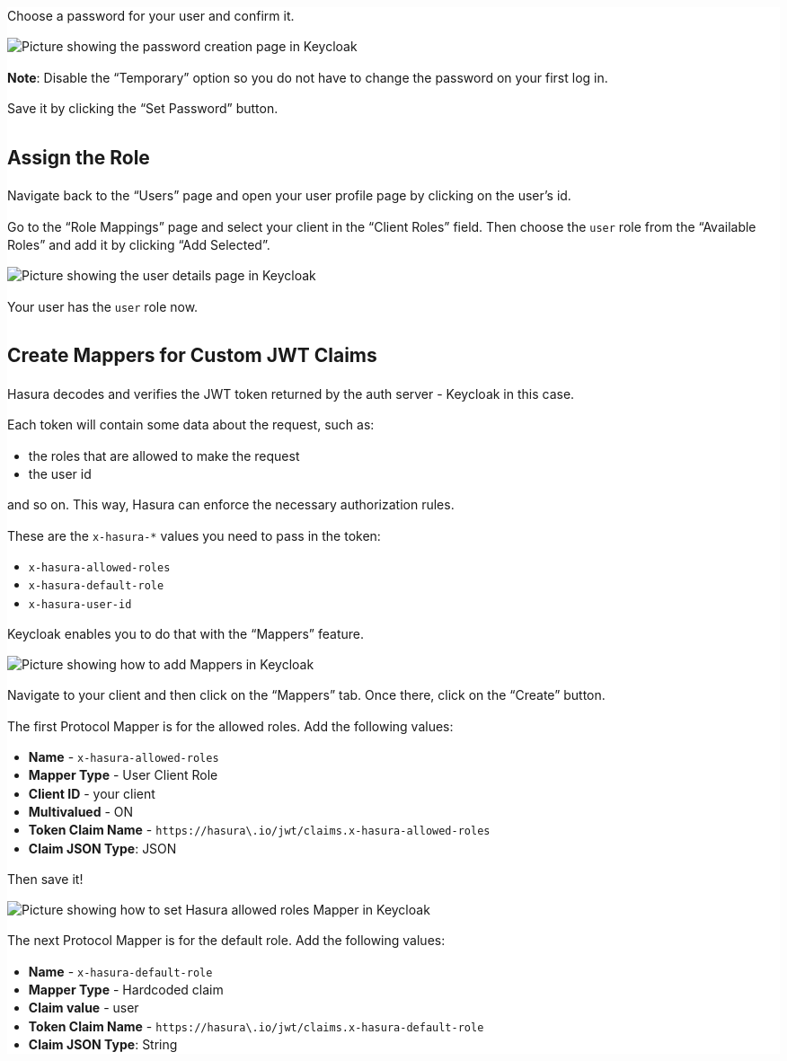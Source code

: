 Choose a password for your user and confirm it.

![Picture showing the password creation page in Keycloak](https://graphql-engine-cdn.hasura.io/learn-hasura/assets/graphql-hasura-authentication/keycloak/keycloak-set-password.png)

**Note**: Disable the “Temporary” option so you do not have to change the password on your first log in.

Save it by clicking the “Set Password” button.

## Assign the Role

Navigate back to the “Users” page and open your user profile page by clicking on the user’s id.

Go to the “Role Mappings” page and select your client in the “Client Roles” field. Then choose the `user` role from the “Available Roles” and add it by clicking “Add Selected”.

![Picture showing the user details page in Keycloak](https://graphql-engine-cdn.hasura.io/learn-hasura/assets/graphql-hasura-authentication/keycloak/keycloak-add-role-to-user.png)

Your user has the `user` role now.

## Create Mappers for Custom JWT Claims

Hasura decodes and verifies the JWT token returned by the auth server - Keycloak in this case.

Each token will contain some data about the request, such as:
* the roles that are allowed to make the request
* the user id

and so on. This way, Hasura can enforce the necessary authorization rules.

These are the `x-hasura-*` values you need to pass in the token:
- `x-hasura-allowed-roles`
- `x-hasura-default-role`
- `x-hasura-user-id`

Keycloak enables you to do that with the “Mappers” feature.

![Picture showing how to add Mappers in Keycloak](https://graphql-engine-cdn.hasura.io/learn-hasura/assets/graphql-hasura-authentication/keycloak/keycloak-create-client-mapper.png)

Navigate to your client and then click on the “Mappers” tab. Once there, click on the “Create” button.

The first Protocol Mapper is for the allowed roles. Add the following values:
* **Name** - `x-hasura-allowed-roles`
* **Mapper Type** - User Client Role
* **Client ID** - your client
* **Multivalued** - ON
* **Token Claim Name** - `https://hasura\.io/jwt/claims.x-hasura-allowed-roles`
* **Claim JSON Type**: JSON

Then save it!

![Picture showing how to set Hasura allowed roles Mapper in Keycloak](https://graphql-engine-cdn.hasura.io/learn-hasura/assets/graphql-hasura-authentication/keycloak/keycloak-allowed-roles-mapper.png)

The next Protocol Mapper is for the default role. Add the following values:
* **Name** - `x-hasura-default-role`
* **Mapper Type** - Hardcoded claim
* **Claim value** - user
* **Token Claim Name** - `https://hasura\.io/jwt/claims.x-hasura-default-role`
* **Claim JSON Type**: String
